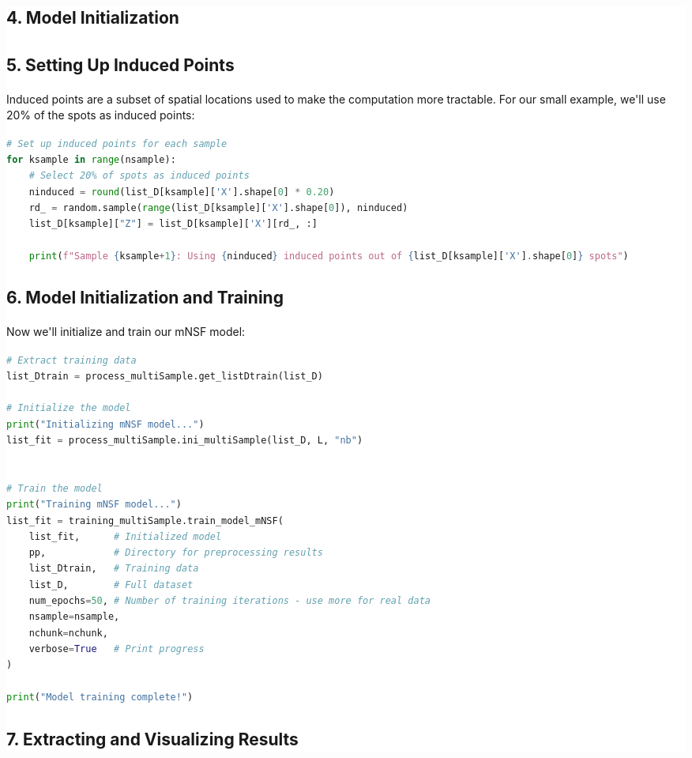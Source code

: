 
## 4. Model Initialization


## 5. Setting Up Induced Points

Induced points are a subset of spatial locations used to make the computation more tractable. For our small example, we'll use 20% of the spots as induced points:

```python
# Set up induced points for each sample
for ksample in range(nsample):
    # Select 20% of spots as induced points
    ninduced = round(list_D[ksample]['X'].shape[0] * 0.20)
    rd_ = random.sample(range(list_D[ksample]['X'].shape[0]), ninduced)
    list_D[ksample]["Z"] = list_D[ksample]['X'][rd_, :]
    
    print(f"Sample {ksample+1}: Using {ninduced} induced points out of {list_D[ksample]['X'].shape[0]} spots")
```

## 6. Model Initialization and Training

Now we'll initialize and train our mNSF model:

```python
# Extract training data
list_Dtrain = process_multiSample.get_listDtrain(list_D)

# Initialize the model
print("Initializing mNSF model...")
list_fit = process_multiSample.ini_multiSample(list_D, L, "nb")


# Train the model
print("Training mNSF model...")
list_fit = training_multiSample.train_model_mNSF(
    list_fit,      # Initialized model
    pp,            # Directory for preprocessing results
    list_Dtrain,   # Training data
    list_D,        # Full dataset
    num_epochs=50, # Number of training iterations - use more for real data
    nsample=nsample,
    nchunk=nchunk,
    verbose=True   # Print progress
)

print("Model training complete!")
```

## 7. Extracting and Visualizing Results
